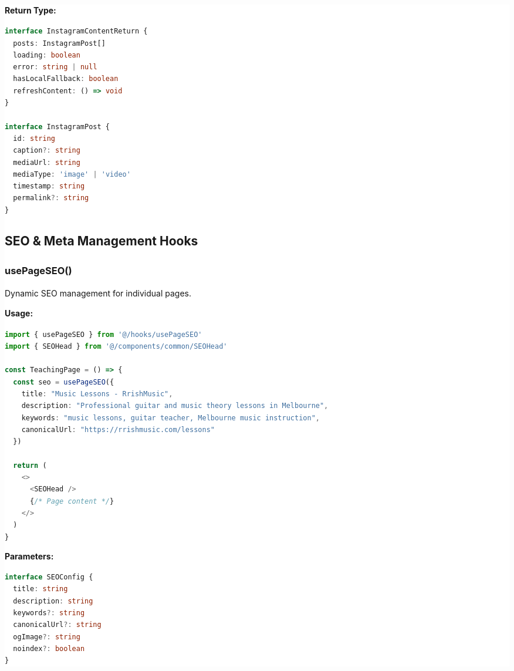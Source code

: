 **Return Type:**
```typescript
interface InstagramContentReturn {
  posts: InstagramPost[]
  loading: boolean
  error: string | null
  hasLocalFallback: boolean
  refreshContent: () => void
}

interface InstagramPost {
  id: string
  caption?: string
  mediaUrl: string
  mediaType: 'image' | 'video'
  timestamp: string
  permalink?: string
}
```

## SEO & Meta Management Hooks

### usePageSEO()

Dynamic SEO management for individual pages.

**Usage:**
```typescript
import { usePageSEO } from '@/hooks/usePageSEO'
import { SEOHead } from '@/components/common/SEOHead'

const TeachingPage = () => {
  const seo = usePageSEO({
    title: "Music Lessons - RrishMusic",
    description: "Professional guitar and music theory lessons in Melbourne",
    keywords: "music lessons, guitar teacher, Melbourne music instruction",
    canonicalUrl: "https://rrishmusic.com/lessons"
  })

  return (
    <>
      <SEOHead />
      {/* Page content */}
    </>
  )
}
```

**Parameters:**
```typescript
interface SEOConfig {
  title: string
  description: string
  keywords?: string
  canonicalUrl?: string
  ogImage?: string
  noindex?: boolean
}
```
